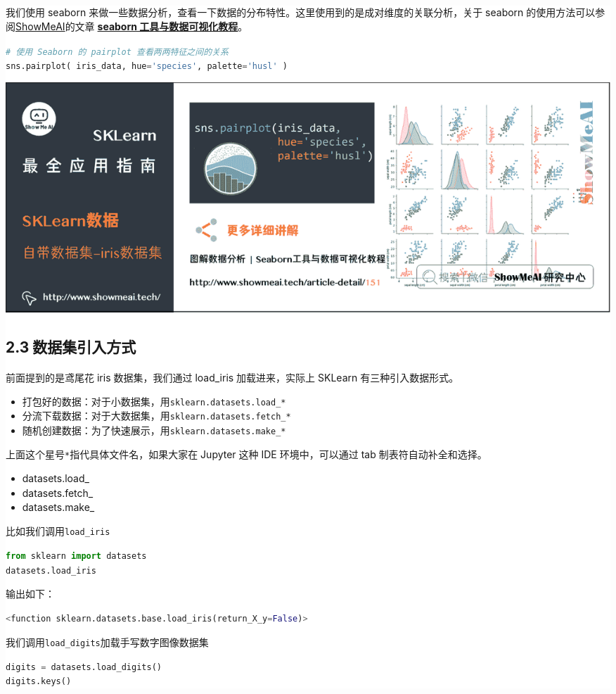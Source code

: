我们使用 seaborn 来做一些数据分析，查看一下数据的分布特性。这里使用到的是成对维度的关联分析，关于 seaborn 的使用方法可以参阅[ShowMeAI](http://www.showmeai.tech/)的文章 [**seaborn 工具与数据可视化教程**](http://www.showmeai.tech/article-detail/151)。

```py
# 使用 Seaborn 的 pairplot 查看两两特征之间的关系
sns.pairplot( iris_data, hue='species', palette='husl' ) 
```

![SKLearn 最全应用指南; SKLearn 数据; 自带数据集–iris 数据集; 3-11](img/76a24c715f67b7e97cc3777c582a3e99.png)

## 2.3 数据集引入方式

前面提到的是鸢尾花 iris 数据集，我们通过 load_iris 加载进来，实际上 SKLearn 有三种引入数据形式。

*   打包好的数据：对于小数据集，用`sklearn.datasets.load_*`
*   分流下载数据：对于大数据集，用`sklearn.datasets.fetch_*`
*   随机创建数据：为了快速展示，用`sklearn.datasets.make_*`

上面这个星号`*`指代具体文件名，如果大家在 Jupyter 这种 IDE 环境中，可以通过 tab 制表符自动补全和选择。

*   datasets.load_
*   datasets.fetch_
*   datasets.make_

比如我们调用`load_iris`

```py
from sklearn import datasets
datasets.load_iris 
```

输出如下：

```py
<function sklearn.datasets.base.load_iris(return_X_y=False)> 
```

我们调用`load_digits`加载手写数字图像数据集

```py
digits = datasets.load_digits()
digits.keys() 
```
